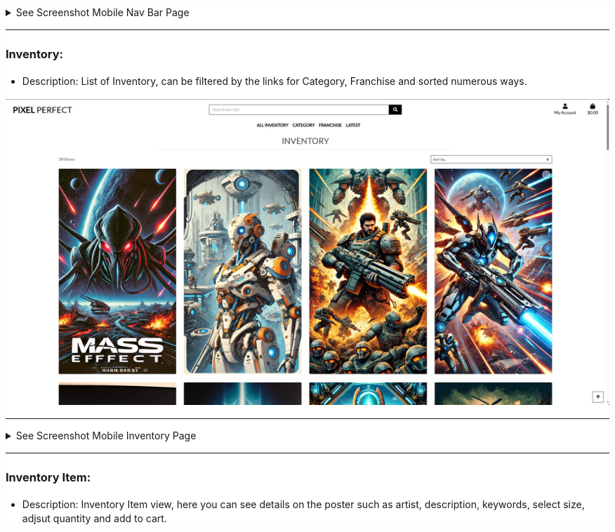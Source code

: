 
<details><summary>See Screenshot Mobile Nav Bar Page</summary></details>

---

### Inventory:
- Description: List of Inventory, can be filtered by the links for Category, Franchise and sorted numerous ways. 
<center>
<img src="docs/README/inventory.jpg" width= 900px>
</center>

---

<details><summary>See Screenshot Mobile Inventory Page</summary></details>

---

### Inventory Item:
- Description: Inventory Item view, here you can see details on the poster such as artist, description, keywords, select size, adjsut quantity and add to cart.
<center>